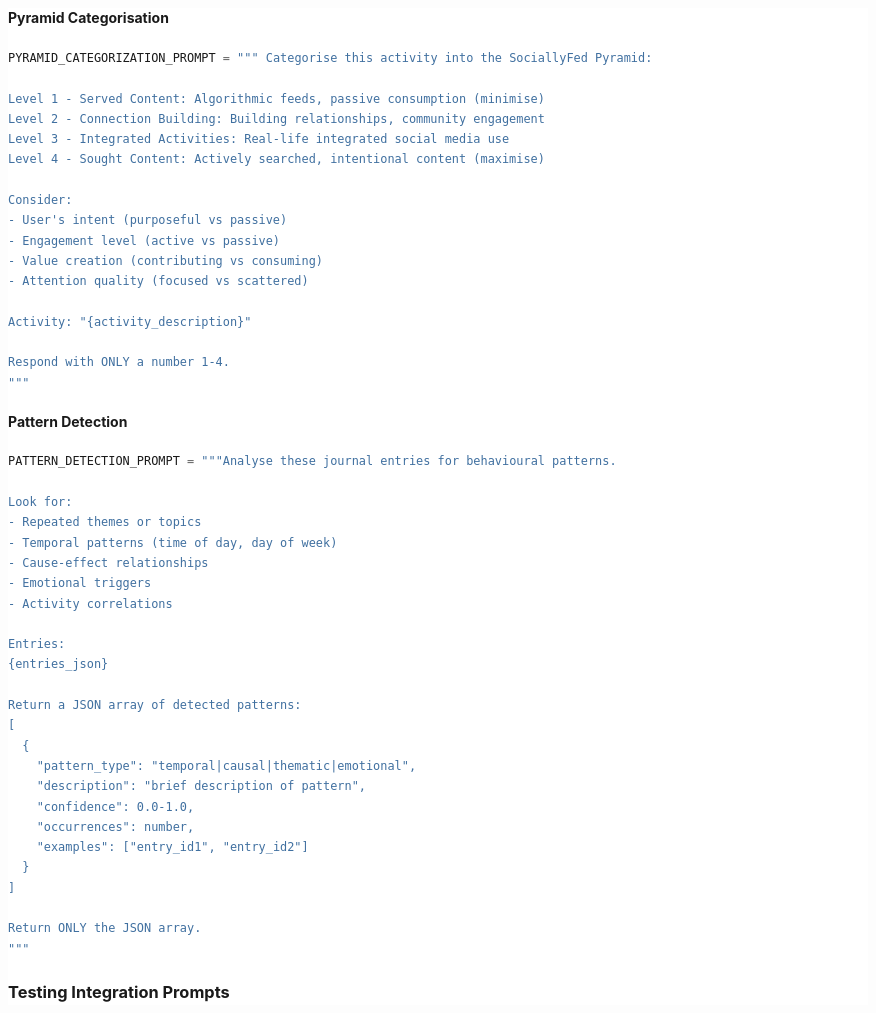 #### Pyramid Categorisation

```python
PYRAMID_CATEGORIZATION_PROMPT = """ Categorise this activity into the SociallyFed Pyramid:

Level 1 - Served Content: Algorithmic feeds, passive consumption (minimise)
Level 2 - Connection Building: Building relationships, community engagement
Level 3 - Integrated Activities: Real-life integrated social media use
Level 4 - Sought Content: Actively searched, intentional content (maximise)

Consider:
- User's intent (purposeful vs passive)
- Engagement level (active vs passive)
- Value creation (contributing vs consuming)
- Attention quality (focused vs scattered)

Activity: "{activity_description}"

Respond with ONLY a number 1-4.
"""
```

#### Pattern Detection

```python
PATTERN_DETECTION_PROMPT = """Analyse these journal entries for behavioural patterns.

Look for:
- Repeated themes or topics
- Temporal patterns (time of day, day of week)
- Cause-effect relationships
- Emotional triggers
- Activity correlations

Entries:
{entries_json}

Return a JSON array of detected patterns:
[
  {
    "pattern_type": "temporal|causal|thematic|emotional",
    "description": "brief description of pattern",
    "confidence": 0.0-1.0,
    "occurrences": number,
    "examples": ["entry_id1", "entry_id2"]
  }
]

Return ONLY the JSON array.
"""
```

### Testing Integration Prompts
